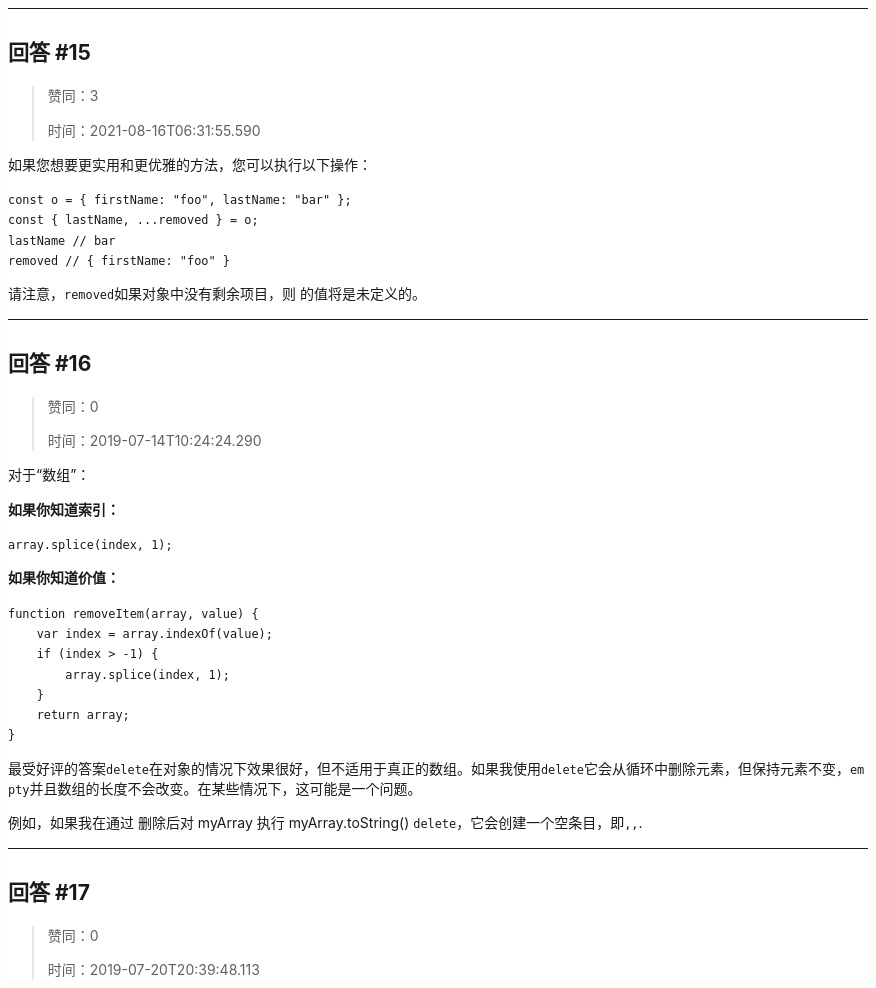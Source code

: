 * * *

## 回答 #15

> 赞同：3
> 
> 时间：2021-08-16T06:31:55.590

如果您想要更实用和更优雅的方法，您可以执行以下操作：

```
const o = { firstName: "foo", lastName: "bar" };
const { lastName, ...removed } = o;
lastName // bar
removed // { firstName: "foo" } 
```

请注意，`removed`如果对象中没有剩余项目，则 的值将是未定义的。

* * *

## 回答 #16

> 赞同：0
> 
> 时间：2019-07-14T10:24:24.290

对于“数组”：

**如果你知道索引：**

```
array.splice(index, 1); 
```

**如果你知道价值：**

```
function removeItem(array, value) {
    var index = array.indexOf(value);
    if (index > -1) {
        array.splice(index, 1);
    }
    return array;
} 
```

最受好评的答案`delete`在对象的情况下效果很好，但不适用于真正的数组。如果我使用`delete`它会从循环中删除元素，但保持元素不变，`empty`并且数组的长度不会改变。在某些情况下，这可能是一个问题。

例如，如果我在通过 删除后对 myArray 执行 myArray.toString() `delete`，它会创建一个空条目，即`,,`.

* * *

## 回答 #17

> 赞同：0
> 
> 时间：2019-07-20T20:39:48.113
